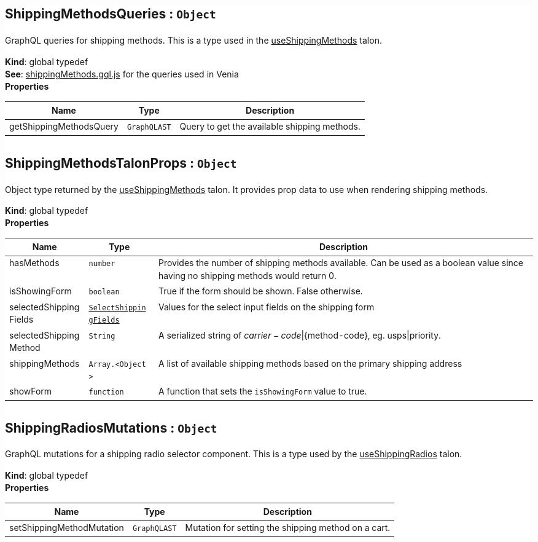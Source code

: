 <a name="ShippingMethodsQueries" id="ShippingMethodsQueries"></a>

## ShippingMethodsQueries : `Object`

GraphQL queries for shipping methods.
This is a type used in the [useShippingMethods](#useShippingMethods) talon.

**Kind**: global typedef  
**See**: [shippingMethods.gql.js](https://github.com/magento/pwa-studio/blob/develop/packages/venia-ui/lib/components/CartPage/PriceAdjustments/ShippingMethods/shippingMethods.gql.js)
for the queries used in Venia  
**Properties**

| Name                    | Type         | Description                                  |
| ----------------------- | ------------ | -------------------------------------------- |
| getShippingMethodsQuery | `GraphQLAST` | Query to get the available shipping methods. |

<a name="ShippingMethodsTalonProps" id="ShippingMethodsTalonProps"></a>

## ShippingMethodsTalonProps : `Object`

Object type returned by the [useShippingMethods](#useShippingMethods) talon.
It provides prop data to use when rendering shipping methods.

**Kind**: global typedef  
**Properties**

| Name                   | Type                                            | Description                                                                                                                        |
| ---------------------- | ----------------------------------------------- | ---------------------------------------------------------------------------------------------------------------------------------- |
| hasMethods             | `number`                                        | Provides the number of shipping methods available. Can be used as a boolean value since having no shipping methods would return 0. |
| isShowingForm          | `boolean`                                       | True if the form should be shown. False otherwise.                                                                                 |
| selectedShippingFields | [`SelectShippingFields`](#SelectShippingFields) | Values for the select input fields on the shipping form                                                                            |
| selectedShippingMethod | `String`                                        | A serialized string of <inlineCode>${carrier-code}\|${method-code}</inlineCode>, eg. <inlineCode>usps\|priority</inlineCode>.      |
| shippingMethods        | `Array.<Object>`                                | A list of available shipping methods based on the primary shipping address                                                         |
| showForm               | `function`                                      | A function that sets the `isShowingForm` value to true.                                                                            |

<a name="ShippingRadiosMutations" id="ShippingRadiosMutations"></a>

## ShippingRadiosMutations : `Object`

GraphQL mutations for a shipping radio selector component.
This is a type used by the [useShippingRadios](#useShippingRadios) talon.

**Kind**: global typedef  
**Properties**

| Name                      | Type         | Description                                         |
| ------------------------- | ------------ | --------------------------------------------------- |
| setShippingMethodMutation | `GraphQLAST` | Mutation for setting the shipping method on a cart. |
